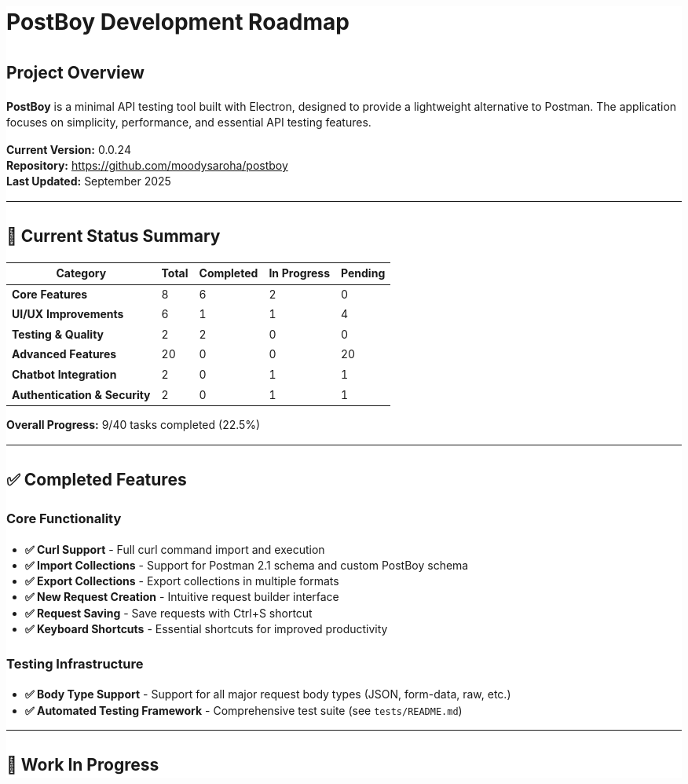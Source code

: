 # PostBoy Development Roadmap

## Project Overview
**PostBoy** is a minimal API testing tool built with Electron, designed to provide a lightweight alternative to Postman. The application focuses on simplicity, performance, and essential API testing features.

**Current Version:** 0.0.24  
**Repository:** https://github.com/moodysaroha/postboy  
**Last Updated:** September 2025

---

## 🎯 Current Status Summary

| Category | Total | Completed | In Progress | Pending |
|----------|-------|-----------|-------------|---------|
| **Core Features** | 8 | 6 | 2 | 0 |
| **UI/UX Improvements** | 6 | 1 | 1 | 4 |
| **Testing & Quality** | 2 | 2 | 0 | 0 |
| **Advanced Features** | 20 | 0 | 0 | 20 |
| **Chatbot Integration** | 2 | 0 | 1 | 1 |
| **Authentication & Security** | 2 | 0 | 1 | 1 |

**Overall Progress:** 9/40 tasks completed (22.5%)

---

## ✅ Completed Features

### Core Functionality
- **✅ Curl Support** - Full curl command import and execution
- **✅ Import Collections** - Support for Postman 2.1 schema and custom PostBoy schema
- **✅ Export Collections** - Export collections in multiple formats
- **✅ New Request Creation** - Intuitive request builder interface
- **✅ Request Saving** - Save requests with Ctrl+S shortcut
- **✅ Keyboard Shortcuts** - Essential shortcuts for improved productivity

### Testing Infrastructure
- **✅ Body Type Support** - Support for all major request body types (JSON, form-data, raw, etc.)
- **✅ Automated Testing Framework** - Comprehensive test suite (see `tests/README.md`)

---

## 🚧 Work In Progress
